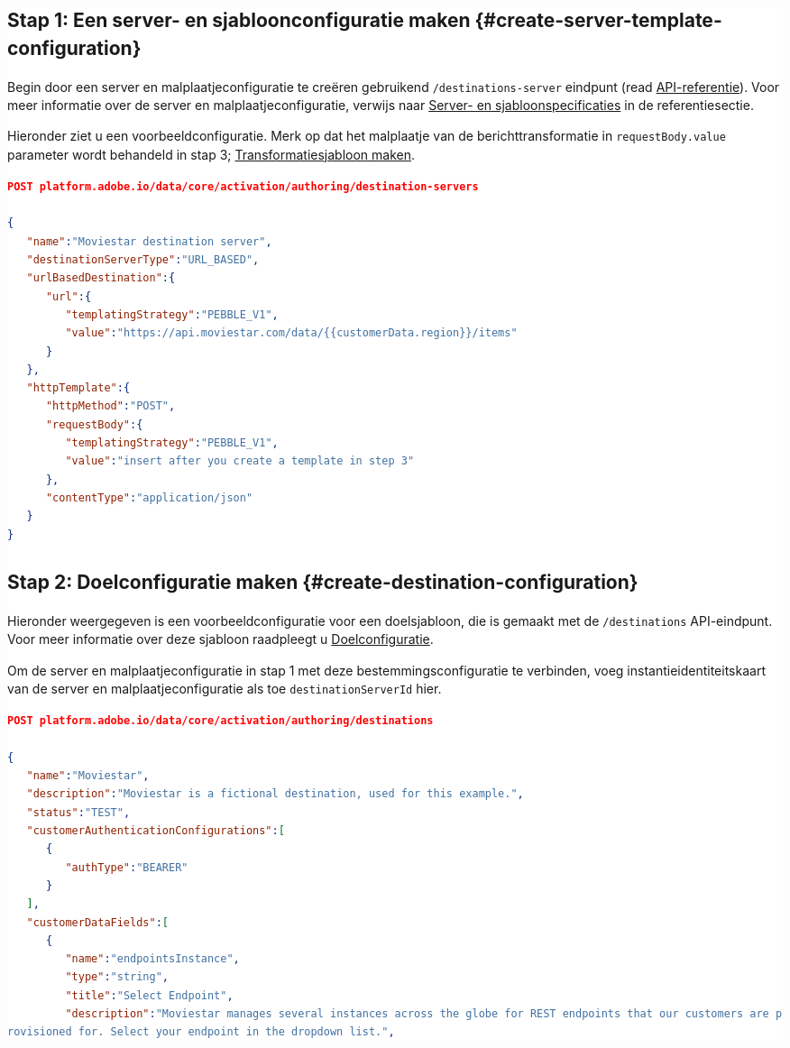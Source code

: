 ## Stap 1: Een server- en sjabloonconfiguratie maken {#create-server-template-configuration}

Begin door een server en malplaatjeconfiguratie te creëren gebruikend `/destinations-server` eindpunt (read [API-referentie](./destination-server-api.md)). Voor meer informatie over de server en malplaatjeconfiguratie, verwijs naar [Server- en sjabloonspecificaties](./configuration-options.md#server-and-template) in de referentiesectie.

Hieronder ziet u een voorbeeldconfiguratie. Merk op dat het malplaatje van de berichttransformatie in `requestBody.value` parameter wordt behandeld in stap 3; [Transformatiesjabloon maken](./configure-destination-instructions.md#create-transformation-template).

```json
POST platform.adobe.io/data/core/activation/authoring/destination-servers

{
   "name":"Moviestar destination server",
   "destinationServerType":"URL_BASED",
   "urlBasedDestination":{
      "url":{
         "templatingStrategy":"PEBBLE_V1",
         "value":"https://api.moviestar.com/data/{{customerData.region}}/items"
      }
   },
   "httpTemplate":{
      "httpMethod":"POST",
      "requestBody":{
         "templatingStrategy":"PEBBLE_V1",
         "value":"insert after you create a template in step 3"
      },
      "contentType":"application/json"
   }
}
```

## Stap 2: Doelconfiguratie maken {#create-destination-configuration}

Hieronder weergegeven is een voorbeeldconfiguratie voor een doelsjabloon, die is gemaakt met de `/destinations` API-eindpunt. Voor meer informatie over deze sjabloon raadpleegt u [Doelconfiguratie](./destination-configuration.md).

Om de server en malplaatjeconfiguratie in stap 1 met deze bestemmingsconfiguratie te verbinden, voeg instantieidentiteitskaart van de server en malplaatjeconfiguratie als toe `destinationServerId` hier.

```json
POST platform.adobe.io/data/core/activation/authoring/destinations
 
{
   "name":"Moviestar",
   "description":"Moviestar is a fictional destination, used for this example.",
   "status":"TEST",
   "customerAuthenticationConfigurations":[
      {
         "authType":"BEARER"
      }
   ],
   "customerDataFields":[
      {
         "name":"endpointsInstance",
         "type":"string",
         "title":"Select Endpoint",
         "description":"Moviestar manages several instances across the globe for REST endpoints that our customers are provisioned for. Select your endpoint in the dropdown list.",
```